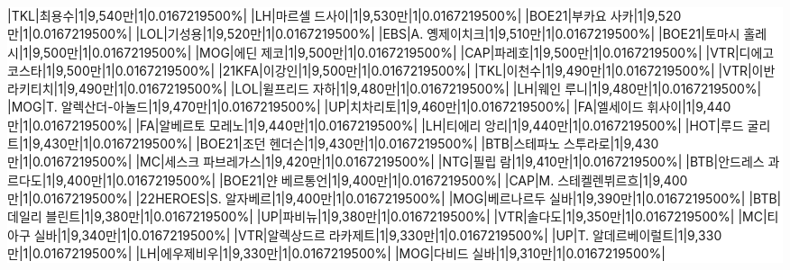 |TKL|최용수|1|9,540만|1|0.0167219500%|
|LH|마르셀 드사이|1|9,530만|1|0.0167219500%|
|BOE21|부카요 사카|1|9,520만|1|0.0167219500%|
|LOL|기성용|1|9,520만|1|0.0167219500%|
|EBS|A. 옝제이치크|1|9,510만|1|0.0167219500%|
|BOE21|토마시 홀레시|1|9,500만|1|0.0167219500%|
|MOG|에딘 제코|1|9,500만|1|0.0167219500%|
|CAP|파레호|1|9,500만|1|0.0167219500%|
|VTR|디에고 코스타|1|9,500만|1|0.0167219500%|
|21KFA|이강인|1|9,500만|1|0.0167219500%|
|TKL|이천수|1|9,490만|1|0.0167219500%|
|VTR|이반 라키티치|1|9,490만|1|0.0167219500%|
|LOL|윌프리드 자하|1|9,480만|1|0.0167219500%|
|LH|웨인 루니|1|9,480만|1|0.0167219500%|
|MOG|T. 알렉산더-아놀드|1|9,470만|1|0.0167219500%|
|UP|치차리토|1|9,460만|1|0.0167219500%|
|FA|엘세이드 휘사이|1|9,440만|1|0.0167219500%|
|FA|알베르토 모레노|1|9,440만|1|0.0167219500%|
|LH|티에리 앙리|1|9,440만|1|0.0167219500%|
|HOT|루드 굴리트|1|9,430만|1|0.0167219500%|
|BOE21|조던 헨더슨|1|9,430만|1|0.0167219500%|
|BTB|스테파노 스투라로|1|9,430만|1|0.0167219500%|
|MC|세스크 파브레가스|1|9,420만|1|0.0167219500%|
|NTG|필립 람|1|9,410만|1|0.0167219500%|
|BTB|안드레스 과르다도|1|9,400만|1|0.0167219500%|
|BOE21|얀 베르통언|1|9,400만|1|0.0167219500%|
|CAP|M. 스테켈렌뷔르흐|1|9,400만|1|0.0167219500%|
|22HEROES|S. 알자베르|1|9,400만|1|0.0167219500%|
|MOG|베르나르두 실바|1|9,390만|1|0.0167219500%|
|BTB|데일리 블린트|1|9,380만|1|0.0167219500%|
|UP|파비뉴|1|9,380만|1|0.0167219500%|
|VTR|솔다도|1|9,350만|1|0.0167219500%|
|MC|티아구 실바|1|9,340만|1|0.0167219500%|
|VTR|알렉상드르 라카제트|1|9,330만|1|0.0167219500%|
|UP|T. 알데르베이럴트|1|9,330만|1|0.0167219500%|
|LH|에우제비우|1|9,330만|1|0.0167219500%|
|MOG|다비드 실바|1|9,310만|1|0.0167219500%|